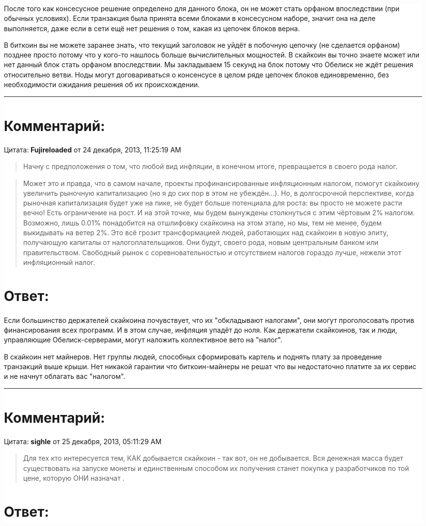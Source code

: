 После того как консесусное решение определено для данного блока, он не может стать орфаном впоследствии (при обычных условиях). Если транзакция была принята всеми блоками в консесусном наборе, значит она на деле выполняется, даже если в сети ещё нет решения о том, какая из цепочек блоков верна.

В биткоин вы не можете заранее знать, что текущий заголовок не уйдёт в побочную цепочку (не сделается орфаном) позднее просто потому что у кого-то нашлось больше вычислительных мощностей. В скайкоин вы точно знаете может или нет данный блок стать орфаном впоследствии. Мы закладываем 15 секунд на блок потому что Обелиск не ждёт решения относительно ветви. Ноды могут договариваться о консенсусе в целом ряде цепочек блоков единовременно, без необходимости ожидания решения об их происхождении.

---

# Комментарий:

Цитата: **Fujireloaded** от 24 декабря, 2013, 11:25:19 AM
> Начну с предположения о том, что любой вид инфляции, в конечном итоге, превращается в своего рода налог.

> Может это и правда, что в самом начале, проекты профинансированные инфляционным налогом, помогут скайкоину увеличить рыночную капитализацию (но я до сих пор в этом не убеждён…). Но, в долгосрочной перспективе, когда рыночная капитализация будет уже на пике, не будет больше потенциала для роста: вы просто не можете расти вечно! Есть ограничение на рост. И на этой точке, мы будем вынуждены столкнуться с этим чёртовым 2% налогом. Возможно, лишь 0.01% понадобится на отшлифовку скайкоина на этом этапе, но мы, тем не менее, будем выкидывать на ветер 2%.
Это всё грозит трансформацией людей, работающих над скайкоин в новую элиту, получающую капиталы от налогоплательщиков. Они будут, своего рода, новым центральным банком или правительством.
Свободный рынок с соревновательностью и отсутствием налогов гораздо лучше, нежели этот инфляционный налог.

# Ответ:

Если большинство держателей скайкоина почувствует, что их "обкладывают налогами", они могут проголосовать против финансирования всех программ. И в этом случае, инфляция упадёт до ноля. Как держатели скайкоинов, так и люди, управляющие Обелиск-серверами, могут наложить коллективное вето на "налог".

В скайкоин нет майнеров. Нет группы людей, способных сформировать картель и поднять плату за проведение транзакций выше крыши. Нет никакой гарантии что биткоин-майнеры не решат что вы недостаточно платите за их сервис и не начнут облагать вас "налогом".

---

# Комментарий:

Цитата: **sighle** от 25 декабря, 2013, 05:11:29 AM
>Для тех кто интересуется тем, КАК добывается скайкоин - так вот, он не добывается.  Вся денежная масса будет существовать на запуске монеты и единственным способом их получения станет покупка у разработчиков по той цене, которую ОНИ назначат .

# Ответ:
